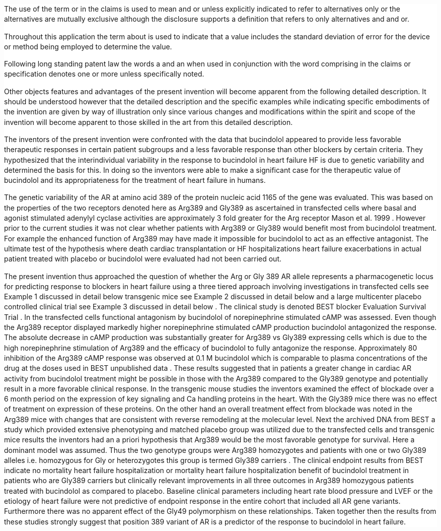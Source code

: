 The use of the term or in the claims is used to mean and or unless explicitly indicated to refer to alternatives only or the alternatives are mutually exclusive although the disclosure supports a definition that refers to only alternatives and and or. 

Throughout this application the term about is used to indicate that a value includes the standard deviation of error for the device or method being employed to determine the value.

Following long standing patent law the words a and an when used in conjunction with the word comprising in the claims or specification denotes one or more unless specifically noted.

Other objects features and advantages of the present invention will become apparent from the following detailed description. It should be understood however that the detailed description and the specific examples while indicating specific embodiments of the invention are given by way of illustration only since various changes and modifications within the spirit and scope of the invention will become apparent to those skilled in the art from this detailed description.

The inventors of the present invention were confronted with the data that bucindolol appeared to provide less favorable therapeutic responses in certain patient subgroups and a less favorable response than other blockers by certain criteria. They hypothesized that the interindividual variability in the response to bucindolol in heart failure HF is due to genetic variability and determined the basis for this. In doing so the inventors were able to make a significant case for the therapeutic value of bucindolol and its appropriateness for the treatment of heart failure in humans.

The genetic variability of the AR at amino acid 389 of the protein nucleic acid 1165 of the gene was evaluated. This was based on the properties of the two receptors denoted here as Arg389 and Gly389 as ascertained in transfected cells where basal and agonist stimulated adenylyl cyclase activities are approximately 3 fold greater for the Arg receptor Mason et al. 1999 . However prior to the current studies it was not clear whether patients with Arg389 or Gly389 would benefit most from bucindolol treatment. For example the enhanced function of Arg389 may have made it impossible for bucindolol to act as an effective antagonist. The ultimate test of the hypothesis where death cardiac transplantation or HF hospitalizations heart failure exacerbations in actual patient treated with placebo or bucindolol were evaluated had not been carried out.

The present invention thus approached the question of whether the Arg or Gly 389 AR allele represents a pharmacogenetic locus for predicting response to blockers in heart failure using a three tiered approach involving investigations in transfected cells see Example 1 discussed in detail below transgenic mice see Example 2 discussed in detail below and a large multicenter placebo controlled clinical trial see Example 3 discussed in detail below . The clinical study is denoted BEST blocker Evaluation Survival Trial . In the transfected cells functional antagonism by bucindolol of norepinephrine stimulated cAMP was assessed. Even though the Arg389 receptor displayed markedly higher norepinephrine stimulated cAMP production bucindolol antagonized the response. The absolute decrease in cAMP production was substantially greater for Arg389 vs Gly389 expressing cells which is due to the high norepinephrine stimulation of Arg389 and the efficacy of bucindolol to fully antagonize the response. Approximately 80 inhibition of the Arg389 cAMP response was observed at 0.1 M bucindolol which is comparable to plasma concentrations of the drug at the doses used in BEST unpublished data . These results suggested that in patients a greater change in cardiac AR activity from bucindolol treatment might be possible in those with the Arg389 compared to the Gly389 genotype and potentially result in a more favorable clinical response. In the transgenic mouse studies the inventors examined the effect of blockade over a 6 month period on the expression of key signaling and Ca handling proteins in the heart. With the Gly389 mice there was no effect of treatment on expression of these proteins. On the other hand an overall treatment effect from blockade was noted in the Arg389 mice with changes that are consistent with reverse remodeling at the molecular level. Next the archived DNA from BEST a study which provided extensive phenotyping and matched placebo group was utilized due to the transfected cells and transgenic mice results the inventors had an a priori hypothesis that Arg389 would be the most favorable genotype for survival. Here a dominant model was assumed. Thus the two genotype groups were Arg389 homozygotes and patients with one or two Gly389 alleles i.e. homozygous for Gly or heterozygotes this group is termed Gly389 carriers . The clinical endpoint results from BEST indicate no mortality heart failure hospitalization or mortality heart failure hospitalization benefit of bucindolol treatment in patients who are Gly389 carriers but clinically relevant improvements in all three outcomes in Arg389 homozygous patients treated with bucindolol as compared to placebo. Baseline clinical parameters including heart rate blood pressure and LVEF or the etiology of heart failure were not predictive of endpoint response in the entire cohort that included all AR gene variants. Furthermore there was no apparent effect of the Gly49 polymorphism on these relationships. Taken together then the results from these studies strongly suggest that position 389 variant of AR is a predictor of the response to bucindolol in heart failure.
